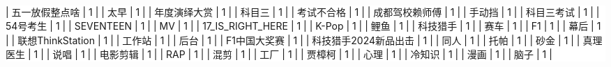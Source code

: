 | 五一放假整点啥 | 1 |
| 太早 | 1 |
| 年度演绎大赏 | 1 |
| 科目三 | 1 |
| 考试不合格 | 1 |
| 成都驾校赖师傅 | 1 |
| 手动挡 | 1 |
| 科目三考试 | 1 |
| 54号考生 | 1 |
| SEVENTEEN | 1 |
| MV | 1 |
| 17_IS_RIGHT_HERE | 1 |
| K-Pop | 1 |
| 鲤鱼 | 1 |
| 科技猎手 | 1 |
| 赛车 | 1 |
| F1 | 1 |
| 幕后 | 1 |
| 联想ThinkStation | 1 |
| 工作站 | 1 |
| 后台 | 1 |
| F1中国大奖赛 | 1 |
| 科技猎手2024新品出击 | 1 |
| 同人 | 1 |
| 托帕 | 1 |
| 砂金 | 1 |
| 真理医生 | 1 |
| 说唱 | 1 |
| 电影剪辑 | 1 |
| RAP | 1 |
| 混剪 | 1 |
| 工厂 | 1 |
| 贾樟柯 | 1 |
| 心理 | 1 |
| 冷知识 | 1 |
| 漫画 | 1 |
| 脑子 | 1 |